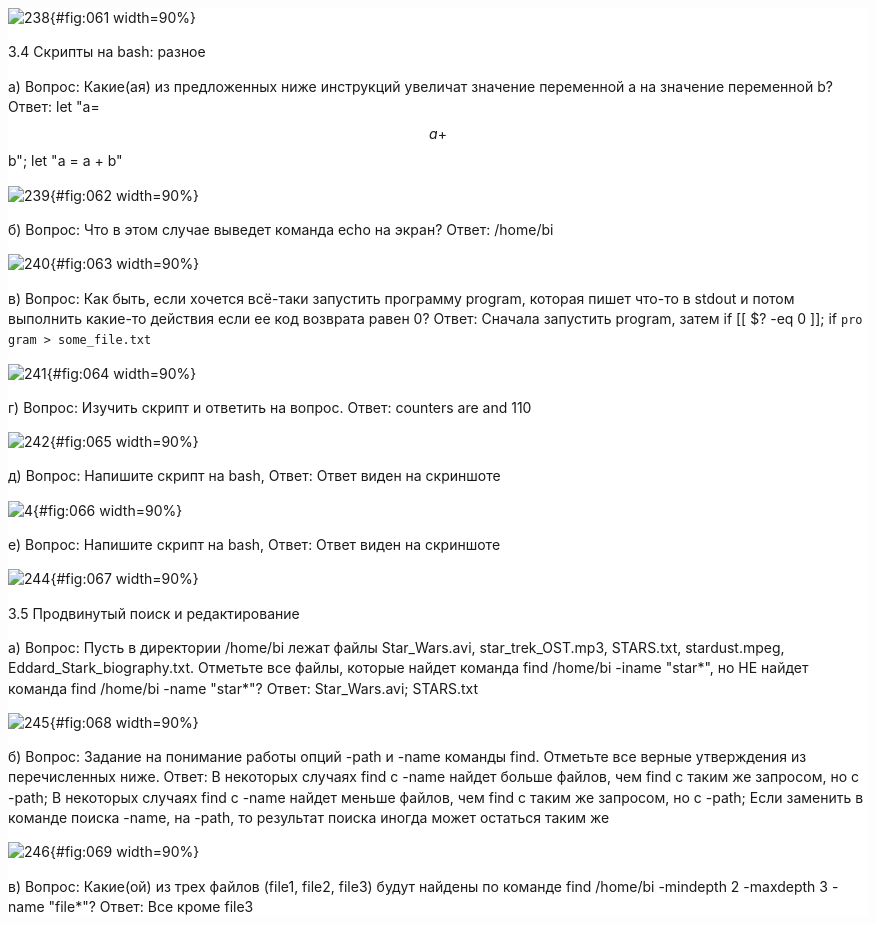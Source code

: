 ![238](image/238.png){#fig:061 width=90%}

3.4 Скрипты на bash: разное

а) Вопрос: Какие(ая) из предложенных ниже инструкций увеличат значение переменной а на значение переменной b?
Ответ: let "a=$$a+$$b"; let "a = a + b" 

![239](image/239.png){#fig:062 width=90%}

б) Вопрос: Что в этом случае выведет команда echo на экран?
Ответ: /home/bi

![240](image/240.png){#fig:063 width=90%}

в) Вопрос: Как быть, если хочется всё-таки запустить программу program, которая пишет что-то в stdout и потом выполнить какие-то действия если ее код возврата равен 0? 
Ответ:  Сначала запустить program, затем if [[ $? -eq 0 ]]; if `program > some_file.txt` 

![241](image/241.png){#fig:064 width=90%}

г) Вопрос: Изучить скрипт и ответить на вопрос.
Ответ: counters are  and 110

![242](image/242.png){#fig:065 width=90%}

д) Вопрос: Напишите скрипт на bash,
Ответ: Ответ виден на скриншоте

![4](image/4.png){#fig:066 width=90%}

е) Вопрос: Напишите скрипт на bash,
Ответ: Ответ виден на скриншоте

![244](image/244.png){#fig:067 width=90%}

3.5 Продвинутый поиск и редактирование

а) Вопрос: Пусть в директории /home/bi лежат файлы Star_Wars.avi, star_trek_OST.mp3, STARS.txt, stardust.mpeg, Eddard_Stark_biography.txt. Отметьте все файлы, которые найдет команда find /home/bi -iname "star*", но НЕ найдет команда find /home/bi -name "star*"?
Ответ: Star_Wars.avi; STARS.txt 

![245](image/245.png){#fig:068 width=90%}

б) Вопрос: Задание на понимание работы опций -path и -name команды find. Отметьте все верные утверждения из перечисленных ниже.
Ответ: В некоторых случаях find с -name найдет больше файлов, чем find с таким же запросом, но с -path; В некоторых случаях find с -name найдет меньше файлов, чем find с таким же запросом, но с -path; Если заменить в команде поиска -name, на -path, то результат поиска иногда может остаться таким же

![246](image/246.png){#fig:069 width=90%}

в) Вопрос: Какие(ой) из трех файлов (file1, file2, file3) будут найдены по команде find /home/bi -mindepth 2 -maxdepth 3 -name "file*"?
Ответ: Все кроме file3
